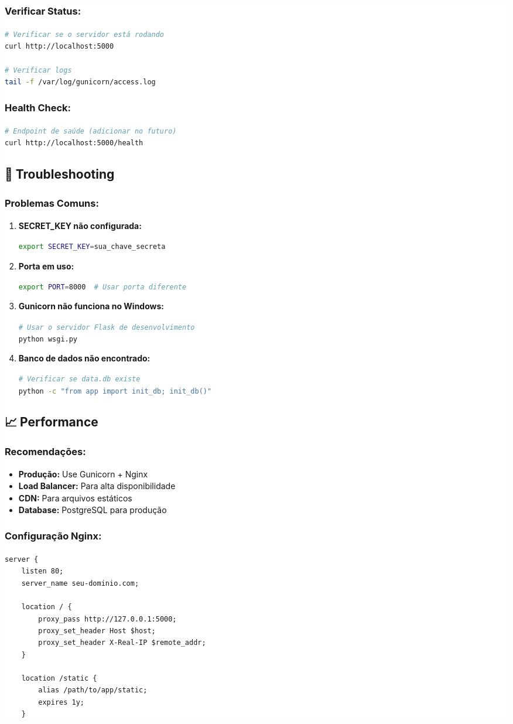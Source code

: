 ### Verificar Status:
```bash
# Verificar se o servidor está rodando
curl http://localhost:5000

# Verificar logs
tail -f /var/log/gunicorn/access.log
```

### Health Check:
```bash
# Endpoint de saúde (adicionar no futuro)
curl http://localhost:5000/health
```

## 🐛 Troubleshooting

### Problemas Comuns:

1. **SECRET_KEY não configurada:**
   ```bash
   export SECRET_KEY=sua_chave_secreta
   ```

2. **Porta em uso:**
   ```bash
   export PORT=8000  # Usar porta diferente
   ```

3. **Gunicorn não funciona no Windows:**
   ```bash
   # Usar o servidor Flask de desenvolvimento
   python wsgi.py
   ```

4. **Banco de dados não encontrado:**
   ```bash
   # Verificar se data.db existe
   python -c "from app import init_db; init_db()"
   ```

## 📈 Performance

### Recomendações:
- **Produção:** Use Gunicorn + Nginx
- **Load Balancer:** Para alta disponibilidade
- **CDN:** Para arquivos estáticos
- **Database:** PostgreSQL para produção

### Configuração Nginx:
```nginx
server {
    listen 80;
    server_name seu-dominio.com;
    
    location / {
        proxy_pass http://127.0.0.1:5000;
        proxy_set_header Host $host;
        proxy_set_header X-Real-IP $remote_addr;
    }
    
    location /static {
        alias /path/to/app/static;
        expires 1y;
    }
```